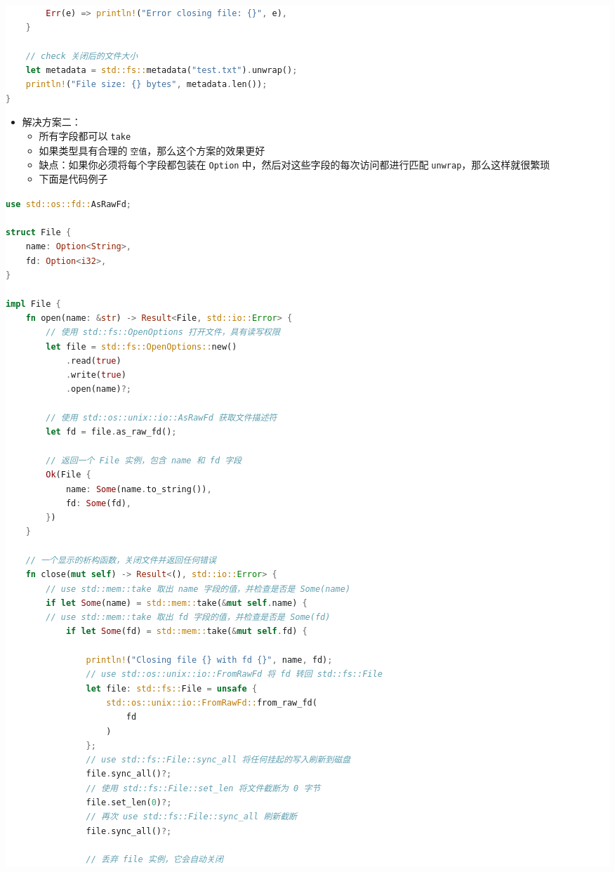 ```rust
        Err(e) => println!("Error closing file: {}", e),
    }

    // check 关闭后的文件大小
    let metadata = std::fs::metadata("test.txt").unwrap();
    println!("File size: {} bytes", metadata.len());
}
```


* 解决方案二：
  * 所有字段都可以 `take`
  * 如果类型具有合理的 `空值`，那么这个方案的效果更好
  * 缺点：如果你必须将每个字段都包装在 `Option` 中，然后对这些字段的每次访问都进行匹配 `unwrap`，那么这样就很繁琐
  * 下面是代码例子
  
```rust
use std::os::fd::AsRawFd;

struct File {
    name: Option<String>,
    fd: Option<i32>,
}

impl File {
    fn open(name: &str) -> Result<File, std::io::Error> {
        // 使用 std::fs::OpenOptions 打开文件，具有读写权限
        let file = std::fs::OpenOptions::new()
            .read(true)
            .write(true)
            .open(name)?;

        // 使用 std::os::unix::io::AsRawFd 获取文件描述符
        let fd = file.as_raw_fd();
        
        // 返回一个 File 实例，包含 name 和 fd 字段
        Ok(File { 
            name: Some(name.to_string()),
            fd: Some(fd),
        })
    }

    // 一个显示的析构函数，关闭文件并返回任何错误
    fn close(mut self) -> Result<(), std::io::Error> {
        // use std::mem::take 取出 name 字段的值，并检查是否是 Some(name)
        if let Some(name) = std::mem::take(&mut self.name) {
        // use std::mem::take 取出 fd 字段的值，并检查是否是 Some(fd)
            if let Some(fd) = std::mem::take(&mut self.fd) {

                println!("Closing file {} with fd {}", name, fd);
                // use std::os::unix::io::FromRawFd 将 fd 转回 std::fs::File
                let file: std::fs::File = unsafe {
                    std::os::unix::io::FromRawFd::from_raw_fd(
                        fd
                    )
                };
                // use std::fs::File::sync_all 将任何挂起的写入刷新到磁盘
                file.sync_all()?;
                // 使用 std::fs::File::set_len 将文件截断为 0 字节
                file.set_len(0)?;
                // 再次 use std::fs::File::sync_all 刷新截断
                file.sync_all()?;

                // 丢弃 file 实例，它会自动关闭
```